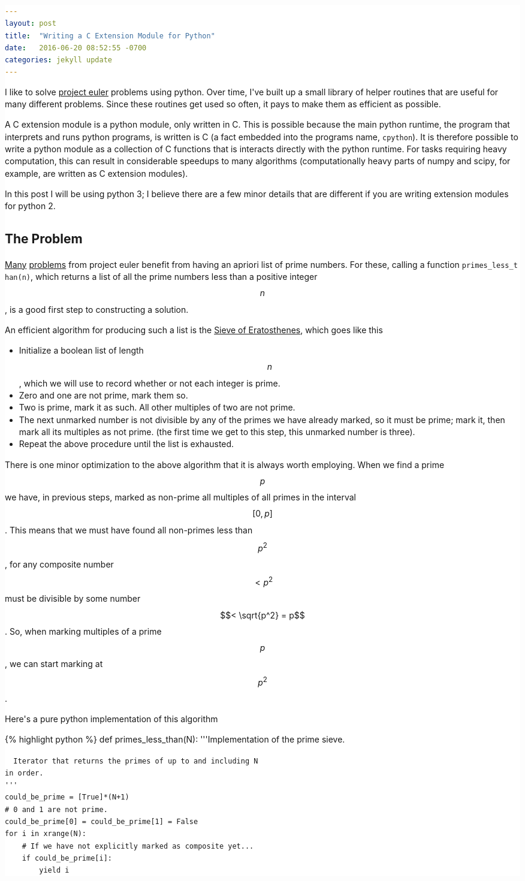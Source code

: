 ```yaml
---
layout: post
title:  "Writing a C Extension Module for Python"
date:   2016-06-20 08:52:55 -0700
categories: jekyll update
---
```


I like to solve [project euler](https://projecteuler.net/) problems using python.  Over time, I've built up a small library of helper routines that are useful for many different problems.  Since these routines get used so often, it pays to make them as efficient as possible.

A C extension module is a python module, only written in C.  This is possible because the main python runtime, the program that interprets and runs python programs, is written is C (a fact embedded into the programs name, `cpython`).  It is therefore possible to write a python module as a collection of C functions that is interacts directly with the python runtime.  For tasks requiring heavy computation, this can result in considerable speedups to many algorithms (computationally heavy parts of numpy and scipy, for example, are written as C extension modules).

In this post I will be using python 3; I believe there are a few minor details that are different if you are writing extension modules for python 2.

The Problem
-----------

[Many](https://projecteuler.net/problem=77) [problems](https://projecteuler.net/problem=87) from project euler benefit from having an apriori list of prime numbers.  For these, calling a function `primes_less_than(n)`, which returns a list of all the prime numbers less than a positive integer $$n$$, is a good first step to constructing a solution.

An efficient algorithm for producing such a list is the [Sieve of Eratosthenes](https://en.wikipedia.org/wiki/Sieve_of_Eratosthenes), which goes like this

  - Initialize a boolean list of length $$n$$, which we will use to record whether or not each integer is prime.
  - Zero and one are not prime, mark them so.
  - Two is prime, mark it as such.  All other multiples of two are not prime.
  - The next unmarked number is not divisible by any of the primes we have already marked, so it must be prime; mark it, then mark all its multiples as not prime.  (the first time we get to this step, this unmarked number is three).
  - Repeat the above procedure until the list is exhausted.

There is one minor optimization to the above algorithm that it is always worth employing.  When we find a prime $$p$$ we have, in previous steps, marked as non-prime all multiples of all primes in the interval $$\left[ 0, p \right]$$.  This means that we must have found all non-primes less than $$p^2$$, for any composite number $$< p^2$$ must be divisible by some number $$< \sqrt{p^2} = p$$. So, when marking multiples of a prime $$p$$, we can start marking at $$p^2$$.

Here's a pure python implementation of this algorithm

{% highlight python %}
def primes_less_than(N):
    '''Implementation of the prime sieve.
         
      Iterator that returns the primes of up to and including N
    in order.
    '''
    could_be_prime = [True]*(N+1)
    # 0 and 1 are not prime.
    could_be_prime[0] = could_be_prime[1] = False
    for i in xrange(N):
        # If we have not explicitly marked as composite yet...
        if could_be_prime[i]:
            yield i